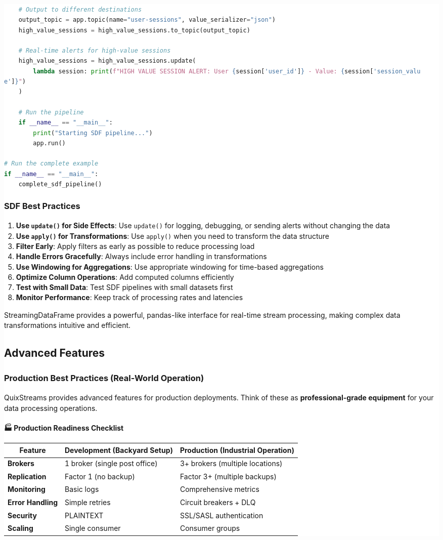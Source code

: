```python
    # Output to different destinations
    output_topic = app.topic(name="user-sessions", value_serializer="json")
    high_value_sessions = high_value_sessions.to_topic(output_topic)

    # Real-time alerts for high-value sessions
    high_value_sessions = high_value_sessions.update(
        lambda session: print(f"HIGH VALUE SESSION ALERT: User {session['user_id']} - Value: {session['session_value']}")
    )

    # Run the pipeline
    if __name__ == "__main__":
        print("Starting SDF pipeline...")
        app.run()

# Run the complete example
if __name__ == "__main__":
    complete_sdf_pipeline()
```

### SDF Best Practices

1. **Use `update()` for Side Effects**: Use `update()` for logging, debugging, or sending alerts without changing the data
2. **Use `apply()` for Transformations**: Use `apply()` when you need to transform the data structure
3. **Filter Early**: Apply filters as early as possible to reduce processing load
4. **Handle Errors Gracefully**: Always include error handling in transformations
5. **Use Windowing for Aggregations**: Use appropriate windowing for time-based aggregations
6. **Optimize Column Operations**: Add computed columns efficiently
7. **Test with Small Data**: Test SDF pipelines with small datasets first
8. **Monitor Performance**: Keep track of processing rates and latencies

StreamingDataFrame provides a powerful, pandas-like interface for real-time stream processing, making complex data transformations intuitive and efficient.

## Advanced Features

### Production Best Practices (Real-World Operation)

QuixStreams provides advanced features for production deployments. Think of these as **professional-grade equipment** for your data processing operations.

#### 🏭 **Production Readiness Checklist**

| Feature            | Development (Backyard Setup)  | Production (Industrial Operation) |
| ------------------ | ----------------------------- | --------------------------------- |
| **Brokers**        | 1 broker (single post office) | 3+ brokers (multiple locations)   |
| **Replication**    | Factor 1 (no backup)          | Factor 3+ (multiple backups)      |
| **Monitoring**     | Basic logs                    | Comprehensive metrics             |
| **Error Handling** | Simple retries                | Circuit breakers + DLQ            |
| **Security**       | PLAINTEXT                     | SSL/SASL authentication           |
| **Scaling**        | Single consumer               | Consumer groups                   |
